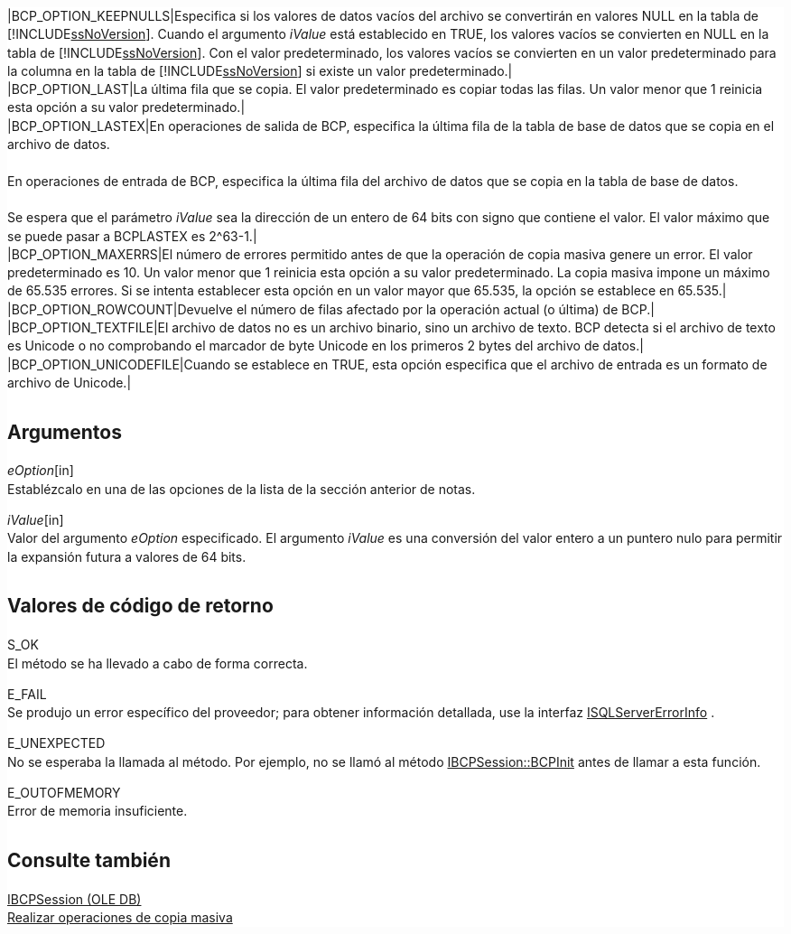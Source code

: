 |BCP_OPTION_KEEPNULLS|Especifica si los valores de datos vacíos del archivo se convertirán en valores NULL en la tabla de [!INCLUDE[ssNoVersion](../../../includes/ssnoversion-md.md)]. Cuando el argumento *iValue* está establecido en TRUE, los valores vacíos se convierten en NULL en la tabla de [!INCLUDE[ssNoVersion](../../../includes/ssnoversion-md.md)]. Con el valor predeterminado, los valores vacíos se convierten en un valor predeterminado para la columna en la tabla de [!INCLUDE[ssNoVersion](../../../includes/ssnoversion-md.md)] si existe un valor predeterminado.|  
|BCP_OPTION_LAST|La última fila que se copia. El valor predeterminado es copiar todas las filas. Un valor menor que 1 reinicia esta opción a su valor predeterminado.|  
|BCP_OPTION_LASTEX|En operaciones de salida de BCP, especifica la última fila de la tabla de base de datos que se copia en el archivo de datos.<br /><br /> En operaciones de entrada de BCP, especifica la última fila del archivo de datos que se copia en la tabla de base de datos.<br /><br /> Se espera que el parámetro *iValue* sea la dirección de un entero de 64 bits con signo que contiene el valor. El valor máximo que se puede pasar a BCPLASTEX es 2^63-1.|  
|BCP_OPTION_MAXERRS|El número de errores permitido antes de que la operación de copia masiva genere un error. El valor predeterminado es 10. Un valor menor que 1 reinicia esta opción a su valor predeterminado. La copia masiva impone un máximo de 65.535 errores. Si se intenta establecer esta opción en un valor mayor que 65.535, la opción se establece en 65.535.|  
|BCP_OPTION_ROWCOUNT|Devuelve el número de filas afectado por la operación actual (o última) de BCP.|  
|BCP_OPTION_TEXTFILE|El archivo de datos no es un archivo binario, sino un archivo de texto. BCP detecta si el archivo de texto es Unicode o no comprobando el marcador de byte Unicode en los primeros 2 bytes del archivo de datos.|  
|BCP_OPTION_UNICODEFILE|Cuando se establece en TRUE, esta opción especifica que el archivo de entrada es un formato de archivo de Unicode.|  
  
## <a name="arguments"></a>Argumentos  
 *eOption*[in]  
 Establézcalo en una de las opciones de la lista de la sección anterior de notas.  
  
 *iValue*[in]  
 Valor del argumento *eOption* especificado. El argumento *iValue* es una conversión del valor entero a un puntero nulo para permitir la expansión futura a valores de 64 bits.  
  
## <a name="return-code-values"></a>Valores de código de retorno  
 S_OK  
 El método se ha llevado a cabo de forma correcta.  
  
 E_FAIL  
 Se produjo un error específico del proveedor; para obtener información detallada, use la interfaz [ISQLServerErrorInfo](https://msdn.microsoft.com/library/a8323b5c-686a-4235-a8d2-bda43617b3a1) .  
  
 E_UNEXPECTED  
 No se esperaba la llamada al método. Por ejemplo, no se llamó al método [IBCPSession::BCPInit](../../oledb/ole-db-interfaces/ibcpsession-bcpinit-ole-db.md) antes de llamar a esta función.  
  
 E_OUTOFMEMORY  
 Error de memoria insuficiente.  
  
## <a name="see-also"></a>Consulte también  
 [IBCPSession &#40;OLE DB&#41;](../../oledb/ole-db-interfaces/ibcpsession-ole-db.md)   
 [Realizar operaciones de copia masiva](../../oledb/features/performing-bulk-copy-operations.md)  
  
  

